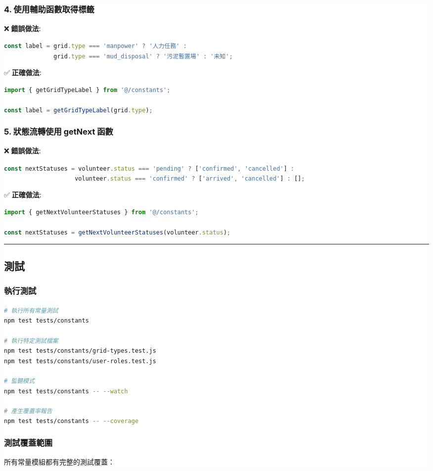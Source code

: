 ### 4. 使用輔助函數取得標籤

❌ **錯誤做法**:
```javascript
const label = grid.type === 'manpower' ? '人力任務' :
              grid.type === 'mud_disposal' ? '污泥暫置場' : '未知';
```

✅ **正確做法**:
```javascript
import { getGridTypeLabel } from '@/constants';

const label = getGridTypeLabel(grid.type);
```

### 5. 狀態流轉使用 getNext 函數

❌ **錯誤做法**:
```javascript
const nextStatuses = volunteer.status === 'pending' ? ['confirmed', 'cancelled'] :
                    volunteer.status === 'confirmed' ? ['arrived', 'cancelled'] : [];
```

✅ **正確做法**:
```javascript
import { getNextVolunteerStatuses } from '@/constants';

const nextStatuses = getNextVolunteerStatuses(volunteer.status);
```

---

## 測試

### 執行測試

```bash
# 執行所有常量測試
npm test tests/constants

# 執行特定測試檔案
npm test tests/constants/grid-types.test.js
npm test tests/constants/user-roles.test.js

# 監聽模式
npm test tests/constants -- --watch

# 產生覆蓋率報告
npm test tests/constants -- --coverage
```

### 測試覆蓋範圍

所有常量模組都有完整的測試覆蓋：

